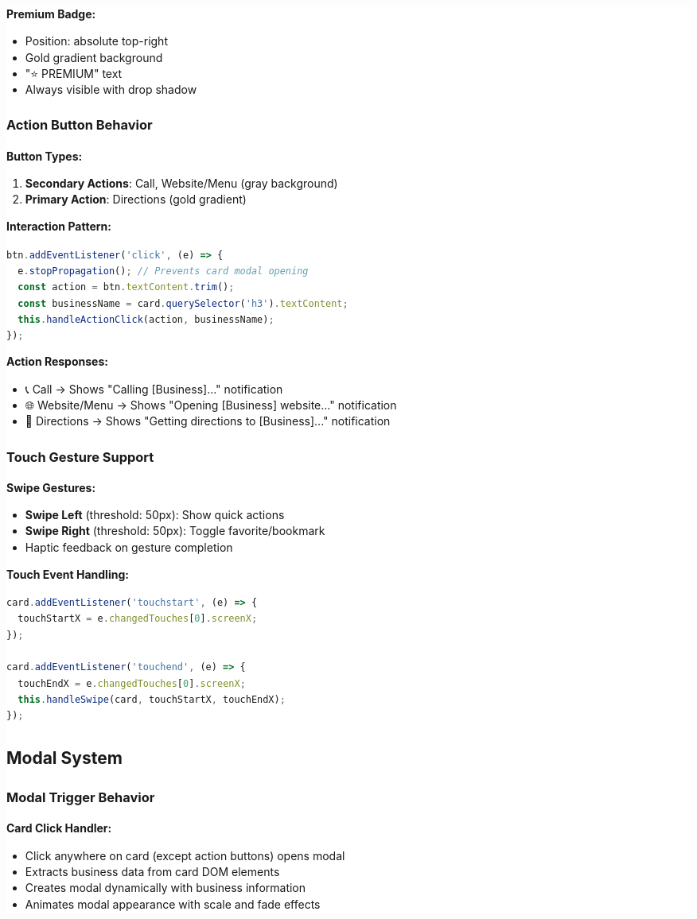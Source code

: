 **Premium Badge:**
- Position: absolute top-right
- Gold gradient background
- "⭐ PREMIUM" text
- Always visible with drop shadow

### Action Button Behavior

**Button Types:**
1. **Secondary Actions**: Call, Website/Menu (gray background)
2. **Primary Action**: Directions (gold gradient)

**Interaction Pattern:**
```javascript
btn.addEventListener('click', (e) => {
  e.stopPropagation(); // Prevents card modal opening
  const action = btn.textContent.trim();
  const businessName = card.querySelector('h3').textContent;
  this.handleActionClick(action, businessName);
});
```

**Action Responses:**
- 📞 Call → Shows "Calling [Business]..." notification
- 🌐 Website/Menu → Shows "Opening [Business] website..." notification  
- 📍 Directions → Shows "Getting directions to [Business]..." notification

### Touch Gesture Support

**Swipe Gestures:**
- **Swipe Left** (threshold: 50px): Show quick actions
- **Swipe Right** (threshold: 50px): Toggle favorite/bookmark
- Haptic feedback on gesture completion

**Touch Event Handling:**
```javascript
card.addEventListener('touchstart', (e) => {
  touchStartX = e.changedTouches[0].screenX;
});

card.addEventListener('touchend', (e) => {
  touchEndX = e.changedTouches[0].screenX;
  this.handleSwipe(card, touchStartX, touchEndX);
});
```

## Modal System

### Modal Trigger Behavior

**Card Click Handler:**
- Click anywhere on card (except action buttons) opens modal
- Extracts business data from card DOM elements
- Creates modal dynamically with business information
- Animates modal appearance with scale and fade effects
